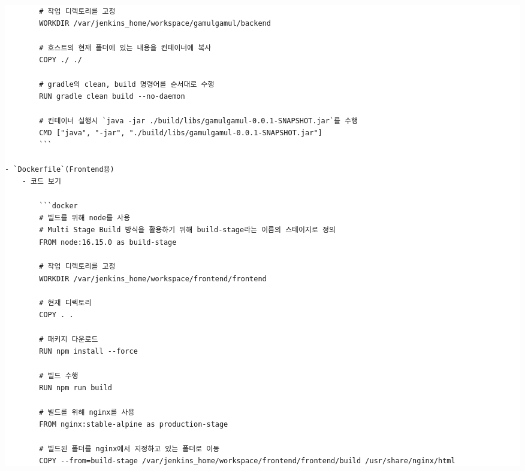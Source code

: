             # 작업 디렉토리를 고정
            WORKDIR /var/jenkins_home/workspace/gamulgamul/backend
            
            # 호스트의 현재 폴더에 있는 내용을 컨테이너에 복사
            COPY ./ ./
            
            # gradle의 clean, build 명령어를 순서대로 수행
            RUN gradle clean build --no-daemon
            
            # 컨테이너 실행시 `java -jar ./build/libs/gamulgamul-0.0.1-SNAPSHOT.jar`를 수행
            CMD ["java", "-jar", "./build/libs/gamulgamul-0.0.1-SNAPSHOT.jar"]
            ```
            
    - `Dockerfile`(Frontend용)
        - 코드 보기
            
            ```docker
            # 빌드를 위해 node를 사용
            # Multi Stage Build 방식을 활용하기 위해 build-stage라는 이름의 스테이지로 정의
            FROM node:16.15.0 as build-stage
            
            # 작업 디렉토리를 고정
            WORKDIR /var/jenkins_home/workspace/frontend/frontend
            
            # 현재 디렉토리
            COPY . .
            
            # 패키지 다운로드
            RUN npm install --force
            
            # 빌드 수행
            RUN npm run build
            
            # 빌드를 위해 nginx를 사용
            FROM nginx:stable-alpine as production-stage
            
            # 빌드된 폴더를 nginx에서 지정하고 있는 폴더로 이동
            COPY --from=build-stage /var/jenkins_home/workspace/frontend/frontend/build /usr/share/nginx/html
            
